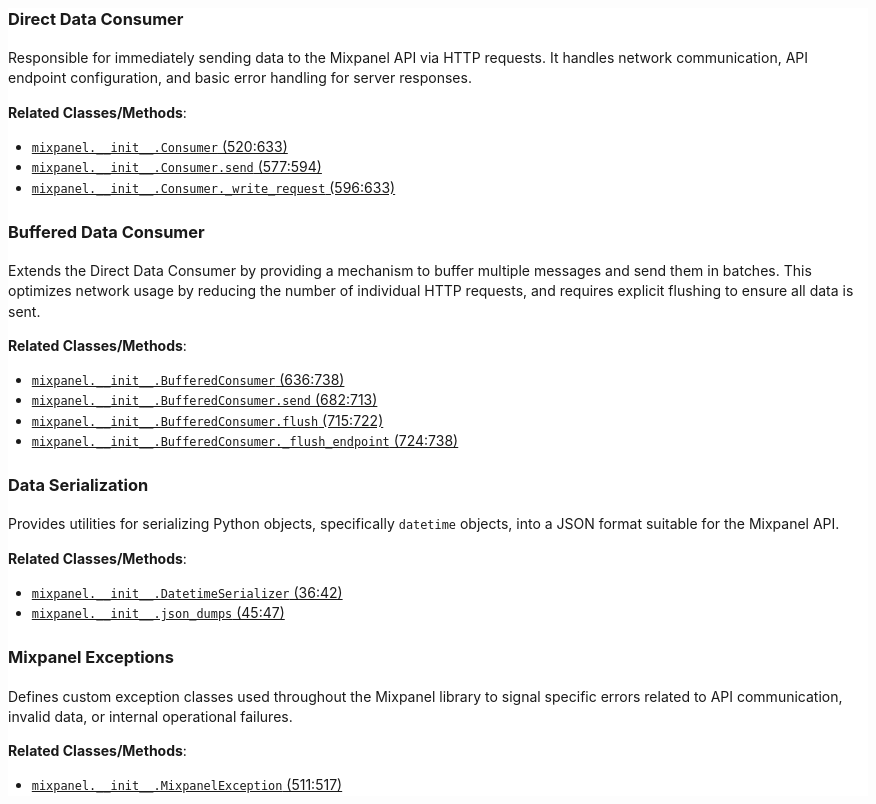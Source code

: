 
### Direct Data Consumer
Responsible for immediately sending data to the Mixpanel API via HTTP requests. It handles network communication, API endpoint configuration, and basic error handling for server responses.


**Related Classes/Methods**:

- <a href="https://github.com/mixpanel/mixpanel-python/blob/master/mixpanel/__init__.py#L520-L633" target="_blank" rel="noopener noreferrer">`mixpanel.__init__.Consumer` (520:633)</a>
- <a href="https://github.com/mixpanel/mixpanel-python/blob/master/mixpanel/__init__.py#L577-L594" target="_blank" rel="noopener noreferrer">`mixpanel.__init__.Consumer.send` (577:594)</a>
- <a href="https://github.com/mixpanel/mixpanel-python/blob/master/mixpanel/__init__.py#L596-L633" target="_blank" rel="noopener noreferrer">`mixpanel.__init__.Consumer._write_request` (596:633)</a>


### Buffered Data Consumer
Extends the Direct Data Consumer by providing a mechanism to buffer multiple messages and send them in batches. This optimizes network usage by reducing the number of individual HTTP requests, and requires explicit flushing to ensure all data is sent.


**Related Classes/Methods**:

- <a href="https://github.com/mixpanel/mixpanel-python/blob/master/mixpanel/__init__.py#L636-L738" target="_blank" rel="noopener noreferrer">`mixpanel.__init__.BufferedConsumer` (636:738)</a>
- <a href="https://github.com/mixpanel/mixpanel-python/blob/master/mixpanel/__init__.py#L682-L713" target="_blank" rel="noopener noreferrer">`mixpanel.__init__.BufferedConsumer.send` (682:713)</a>
- <a href="https://github.com/mixpanel/mixpanel-python/blob/master/mixpanel/__init__.py#L715-L722" target="_blank" rel="noopener noreferrer">`mixpanel.__init__.BufferedConsumer.flush` (715:722)</a>
- <a href="https://github.com/mixpanel/mixpanel-python/blob/master/mixpanel/__init__.py#L724-L738" target="_blank" rel="noopener noreferrer">`mixpanel.__init__.BufferedConsumer._flush_endpoint` (724:738)</a>


### Data Serialization
Provides utilities for serializing Python objects, specifically `datetime` objects, into a JSON format suitable for the Mixpanel API.


**Related Classes/Methods**:

- <a href="https://github.com/mixpanel/mixpanel-python/blob/master/mixpanel/__init__.py#L36-L42" target="_blank" rel="noopener noreferrer">`mixpanel.__init__.DatetimeSerializer` (36:42)</a>
- <a href="https://github.com/mixpanel/mixpanel-python/blob/master/mixpanel/__init__.py#L45-L47" target="_blank" rel="noopener noreferrer">`mixpanel.__init__.json_dumps` (45:47)</a>


### Mixpanel Exceptions
Defines custom exception classes used throughout the Mixpanel library to signal specific errors related to API communication, invalid data, or internal operational failures.


**Related Classes/Methods**:

- <a href="https://github.com/mixpanel/mixpanel-python/blob/master/mixpanel/__init__.py#L511-L517" target="_blank" rel="noopener noreferrer">`mixpanel.__init__.MixpanelException` (511:517)</a>
